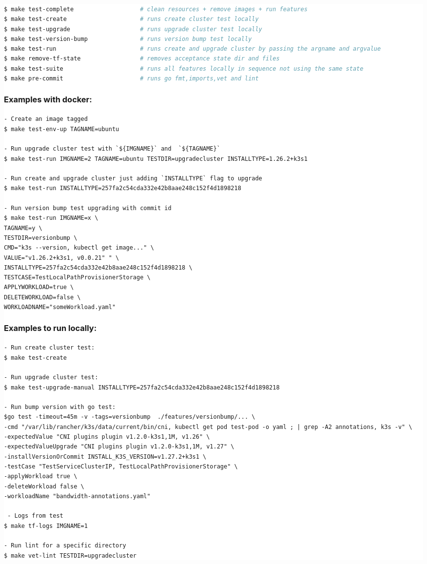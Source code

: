 ```bash
$ make test-complete                   # clean resources + remove images + run features
$ make test-create                     # runs create cluster test locally
$ make test-upgrade                    # runs upgrade cluster test locally
$ make test-version-bump               # runs version bump test locally
$ make test-run                        # runs create and upgrade cluster by passing the argname and argvalue
$ make remove-tf-state                 # removes acceptance state dir and files
$ make test-suite                      # runs all features locally in sequence not using the same state
$ make pre-commit                      # runs go fmt,imports,vet and lint
```

### Examples with docker:
```
- Create an image tagged
$ make test-env-up TAGNAME=ubuntu

- Run upgrade cluster test with `${IMGNAME}` and  `${TAGNAME}`
$ make test-run IMGNAME=2 TAGNAME=ubuntu TESTDIR=upgradecluster INSTALLTYPE=1.26.2+k3s1

- Run create and upgrade cluster just adding `INSTALLTYPE` flag to upgrade
$ make test-run INSTALLTYPE=257fa2c54cda332e42b8aae248c152f4d1898218

- Run version bump test upgrading with commit id
$ make test-run IMGNAME=x \
TAGNAME=y \
TESTDIR=versionbump \
CMD="k3s --version, kubectl get image..." \
VALUE="v1.26.2+k3s1, v0.0.21" " \
INSTALLTYPE=257fa2c54cda332e42b8aae248c152f4d1898218 \
TESTCASE=TestLocalPathProvisionerStorage \
APPLYWORKLOAD=true \
DELETEWORKLOAD=false \
WORKLOADNAME="someWorkload.yaml"
```

### Examples to run locally:
```
- Run create cluster test:
$ make test-create

- Run upgrade cluster test:
$ make test-upgrade-manual INSTALLTYPE=257fa2c54cda332e42b8aae248c152f4d1898218

- Run bump version with go test:
$go test -timeout=45m -v -tags=versionbump  ./features/versionbump/... \
-cmd "/var/lib/rancher/k3s/data/current/bin/cni, kubectl get pod test-pod -o yaml ; | grep -A2 annotations, k3s -v" \
-expectedValue "CNI plugins plugin v1.2.0-k3s1,1M, v1.26" \
-expectedValueUpgrade "CNI plugins plugin v1.2.0-k3s1,1M, v1.27" \
-installVersionOrCommit INSTALL_K3S_VERSION=v1.27.2+k3s1 \
-testCase "TestServiceClusterIP, TestLocalPathProvisionerStorage" \
-applyWorkload true \
-deleteWorkload false \
-workloadName "bandwidth-annotations.yaml"

 - Logs from test
$ make tf-logs IMGNAME=1

- Run lint for a specific directory
$ make vet-lint TESTDIR=upgradecluster
```
